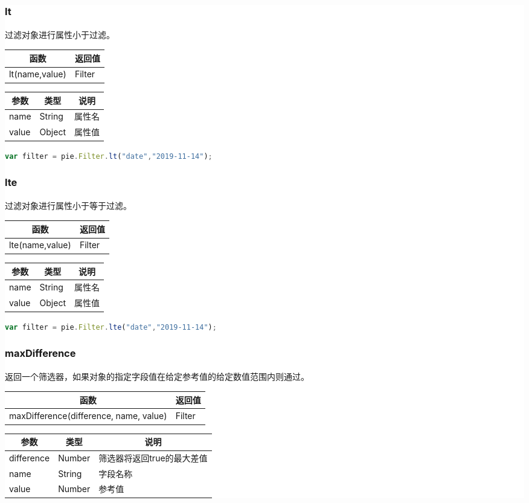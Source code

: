### lt

过滤对象进行属性小于过滤。

| 函数           | 返回值 |
| -------------- | ------ |
| lt(name,value) | Filter |

| 参数  | 类型   | 说明   |
| ----- | ------ | ------ |
| name  | String | 属性名 |
| value | Object | 属性值 |


```javascript
var filter = pie.Filter.lt("date","2019-11-14");
```

### lte

过滤对象进行属性小于等于过滤。

| 函数            | 返回值 |
| --------------- | ------ |
| lte(name,value) | Filter |

| 参数  | 类型   | 说明   |
| ----- | ------ | ------ |
| name  | String | 属性名 |
| value | Object | 属性值 |


```javascript
var filter = pie.Filter.lte("date","2019-11-14");
```

### maxDifference

返回一个筛选器，如果对象的指定字段值在给定参考值的给定数值范围内则通过。

| 函数                                   | 返回值 |
| -------------------------------------- | ------ |
| maxDifference(difference, name, value) | Filter |

| 参数       | 类型   | 说明                       |
| ---------- | ------ | -------------------------- |
| difference | Number | 筛选器将返回true的最大差值 |
| name       | String | 字段名称                   |
| value      | Number | 参考值                     |

